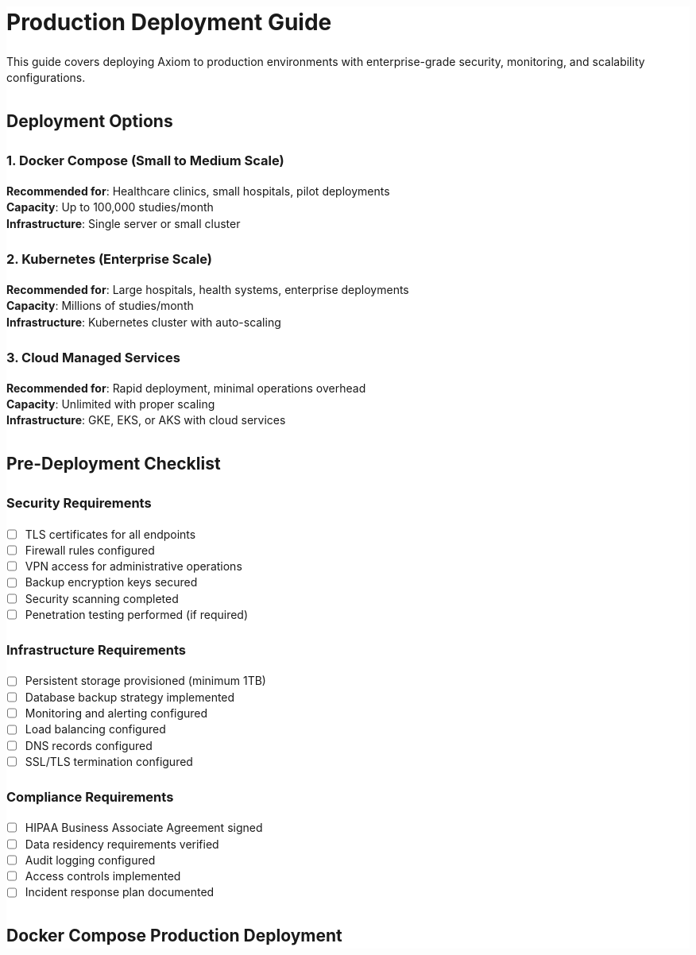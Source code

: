 # Production Deployment Guide

This guide covers deploying Axiom to production environments with enterprise-grade security, monitoring, and scalability configurations.

## Deployment Options

### 1. Docker Compose (Small to Medium Scale)
**Recommended for**: Healthcare clinics, small hospitals, pilot deployments  
**Capacity**: Up to 100,000 studies/month  
**Infrastructure**: Single server or small cluster

### 2. Kubernetes (Enterprise Scale)
**Recommended for**: Large hospitals, health systems, enterprise deployments  
**Capacity**: Millions of studies/month  
**Infrastructure**: Kubernetes cluster with auto-scaling

### 3. Cloud Managed Services
**Recommended for**: Rapid deployment, minimal operations overhead  
**Capacity**: Unlimited with proper scaling  
**Infrastructure**: GKE, EKS, or AKS with cloud services

## Pre-Deployment Checklist

### Security Requirements
- [ ] TLS certificates for all endpoints
- [ ] Firewall rules configured
- [ ] VPN access for administrative operations
- [ ] Backup encryption keys secured
- [ ] Security scanning completed
- [ ] Penetration testing performed (if required)

### Infrastructure Requirements
- [ ] Persistent storage provisioned (minimum 1TB)
- [ ] Database backup strategy implemented
- [ ] Monitoring and alerting configured
- [ ] Load balancing configured
- [ ] DNS records configured
- [ ] SSL/TLS termination configured

### Compliance Requirements
- [ ] HIPAA Business Associate Agreement signed
- [ ] Data residency requirements verified
- [ ] Audit logging configured
- [ ] Access controls implemented
- [ ] Incident response plan documented

## Docker Compose Production Deployment
